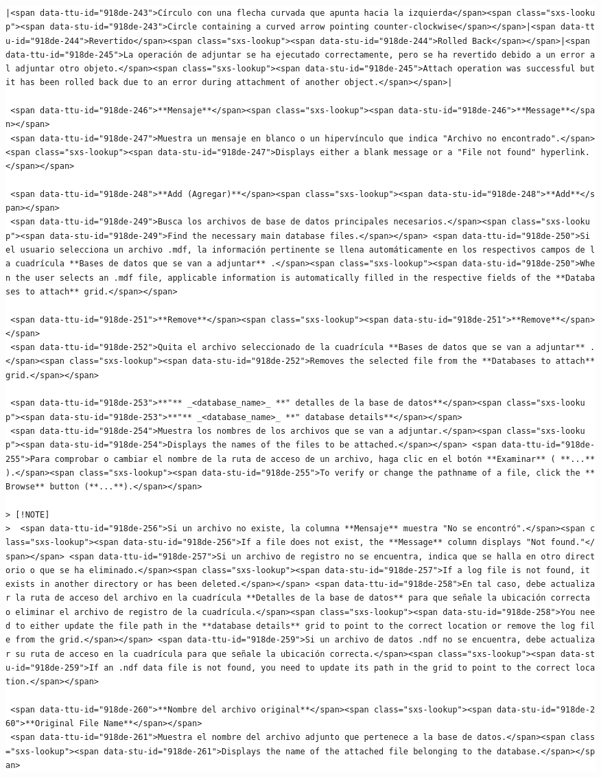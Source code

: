     |<span data-ttu-id="918de-243">Círculo con una flecha curvada que apunta hacia la izquierda</span><span class="sxs-lookup"><span data-stu-id="918de-243">Circle containing a curved arrow pointing counter-clockwise</span></span>|<span data-ttu-id="918de-244">Revertido</span><span class="sxs-lookup"><span data-stu-id="918de-244">Rolled Back</span></span>|<span data-ttu-id="918de-245">La operación de adjuntar se ha ejecutado correctamente, pero se ha revertido debido a un error al adjuntar otro objeto.</span><span class="sxs-lookup"><span data-stu-id="918de-245">Attach operation was successful but it has been rolled back due to an error during attachment of another object.</span></span>|  
  
     <span data-ttu-id="918de-246">**Mensaje**</span><span class="sxs-lookup"><span data-stu-id="918de-246">**Message**</span></span>  
     <span data-ttu-id="918de-247">Muestra un mensaje en blanco o un hipervínculo que indica "Archivo no encontrado".</span><span class="sxs-lookup"><span data-stu-id="918de-247">Displays either a blank message or a "File not found" hyperlink.</span></span>  
  
     <span data-ttu-id="918de-248">**Add (Agregar)**</span><span class="sxs-lookup"><span data-stu-id="918de-248">**Add**</span></span>  
     <span data-ttu-id="918de-249">Busca los archivos de base de datos principales necesarios.</span><span class="sxs-lookup"><span data-stu-id="918de-249">Find the necessary main database files.</span></span> <span data-ttu-id="918de-250">Si el usuario selecciona un archivo .mdf, la información pertinente se llena automáticamente en los respectivos campos de la cuadrícula **Bases de datos que se van a adjuntar** .</span><span class="sxs-lookup"><span data-stu-id="918de-250">When the user selects an .mdf file, applicable information is automatically filled in the respective fields of the **Databases to attach** grid.</span></span>  
  
     <span data-ttu-id="918de-251">**Remove**</span><span class="sxs-lookup"><span data-stu-id="918de-251">**Remove**</span></span>  
     <span data-ttu-id="918de-252">Quita el archivo seleccionado de la cuadrícula **Bases de datos que se van a adjuntar** .</span><span class="sxs-lookup"><span data-stu-id="918de-252">Removes the selected file from the **Databases to attach** grid.</span></span>  
  
     <span data-ttu-id="918de-253">**"** _<database_name>_ **" detalles de la base de datos**</span><span class="sxs-lookup"><span data-stu-id="918de-253">**"** _<database_name>_ **" database details**</span></span>  
     <span data-ttu-id="918de-254">Muestra los nombres de los archivos que se van a adjuntar.</span><span class="sxs-lookup"><span data-stu-id="918de-254">Displays the names of the files to be attached.</span></span> <span data-ttu-id="918de-255">Para comprobar o cambiar el nombre de la ruta de acceso de un archivo, haga clic en el botón **Examinar** ( **...** ).</span><span class="sxs-lookup"><span data-stu-id="918de-255">To verify or change the pathname of a file, click the **Browse** button (**...**).</span></span>  
  
    > [!NOTE]  
    >  <span data-ttu-id="918de-256">Si un archivo no existe, la columna **Mensaje** muestra "No se encontró".</span><span class="sxs-lookup"><span data-stu-id="918de-256">If a file does not exist, the **Message** column displays "Not found."</span></span> <span data-ttu-id="918de-257">Si un archivo de registro no se encuentra, indica que se halla en otro directorio o que se ha eliminado.</span><span class="sxs-lookup"><span data-stu-id="918de-257">If a log file is not found, it exists in another directory or has been deleted.</span></span> <span data-ttu-id="918de-258">En tal caso, debe actualizar la ruta de acceso del archivo en la cuadrícula **Detalles de la base de datos** para que señale la ubicación correcta o eliminar el archivo de registro de la cuadrícula.</span><span class="sxs-lookup"><span data-stu-id="918de-258">You need to either update the file path in the **database details** grid to point to the correct location or remove the log file from the grid.</span></span> <span data-ttu-id="918de-259">Si un archivo de datos .ndf no se encuentra, debe actualizar su ruta de acceso en la cuadrícula para que señale la ubicación correcta.</span><span class="sxs-lookup"><span data-stu-id="918de-259">If an .ndf data file is not found, you need to update its path in the grid to point to the correct location.</span></span>  
  
     <span data-ttu-id="918de-260">**Nombre del archivo original**</span><span class="sxs-lookup"><span data-stu-id="918de-260">**Original File Name**</span></span>  
     <span data-ttu-id="918de-261">Muestra el nombre del archivo adjunto que pertenece a la base de datos.</span><span class="sxs-lookup"><span data-stu-id="918de-261">Displays the name of the attached file belonging to the database.</span></span>  
  